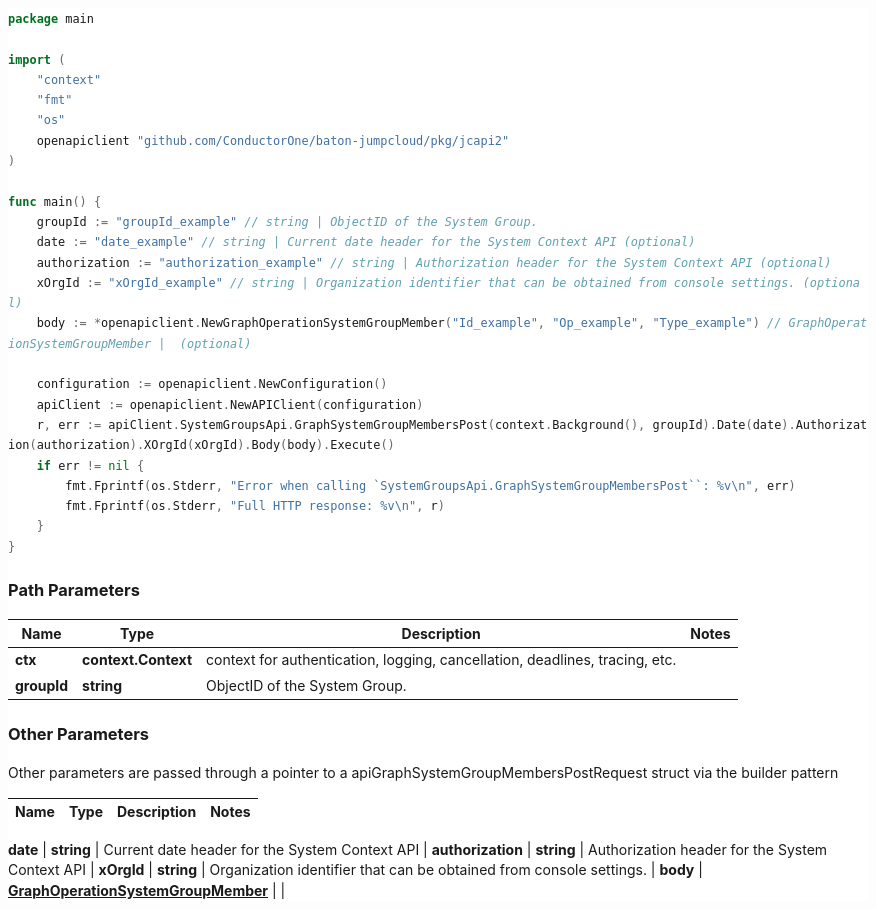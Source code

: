 ```go
package main

import (
    "context"
    "fmt"
    "os"
    openapiclient "github.com/ConductorOne/baton-jumpcloud/pkg/jcapi2"
)

func main() {
    groupId := "groupId_example" // string | ObjectID of the System Group.
    date := "date_example" // string | Current date header for the System Context API (optional)
    authorization := "authorization_example" // string | Authorization header for the System Context API (optional)
    xOrgId := "xOrgId_example" // string | Organization identifier that can be obtained from console settings. (optional)
    body := *openapiclient.NewGraphOperationSystemGroupMember("Id_example", "Op_example", "Type_example") // GraphOperationSystemGroupMember |  (optional)

    configuration := openapiclient.NewConfiguration()
    apiClient := openapiclient.NewAPIClient(configuration)
    r, err := apiClient.SystemGroupsApi.GraphSystemGroupMembersPost(context.Background(), groupId).Date(date).Authorization(authorization).XOrgId(xOrgId).Body(body).Execute()
    if err != nil {
        fmt.Fprintf(os.Stderr, "Error when calling `SystemGroupsApi.GraphSystemGroupMembersPost``: %v\n", err)
        fmt.Fprintf(os.Stderr, "Full HTTP response: %v\n", r)
    }
}
```

### Path Parameters


Name | Type | Description  | Notes
------------- | ------------- | ------------- | -------------
**ctx** | **context.Context** | context for authentication, logging, cancellation, deadlines, tracing, etc.
**groupId** | **string** | ObjectID of the System Group. | 

### Other Parameters

Other parameters are passed through a pointer to a apiGraphSystemGroupMembersPostRequest struct via the builder pattern


Name | Type | Description  | Notes
------------- | ------------- | ------------- | -------------

 **date** | **string** | Current date header for the System Context API | 
 **authorization** | **string** | Authorization header for the System Context API | 
 **xOrgId** | **string** | Organization identifier that can be obtained from console settings. | 
 **body** | [**GraphOperationSystemGroupMember**](GraphOperationSystemGroupMember.md) |  | 
